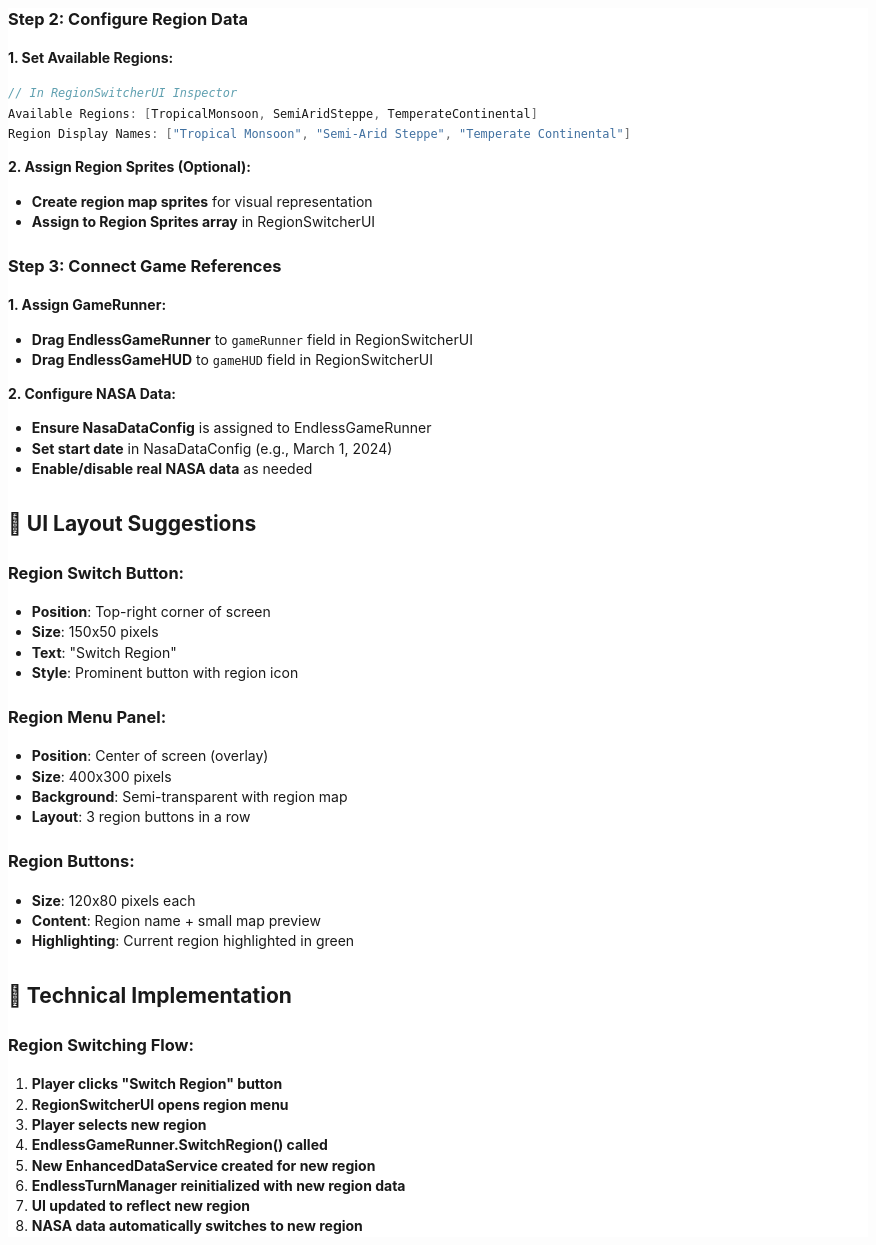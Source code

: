 ### **Step 2: Configure Region Data**

**1. Set Available Regions:**
```csharp
// In RegionSwitcherUI Inspector
Available Regions: [TropicalMonsoon, SemiAridSteppe, TemperateContinental]
Region Display Names: ["Tropical Monsoon", "Semi-Arid Steppe", "Temperate Continental"]
```

**2. Assign Region Sprites (Optional):**
- **Create region map sprites** for visual representation
- **Assign to Region Sprites array** in RegionSwitcherUI

### **Step 3: Connect Game References**

**1. Assign GameRunner:**
- **Drag EndlessGameRunner** to `gameRunner` field in RegionSwitcherUI
- **Drag EndlessGameHUD** to `gameHUD` field in RegionSwitcherUI

**2. Configure NASA Data:**
- **Ensure NasaDataConfig** is assigned to EndlessGameRunner
- **Set start date** in NasaDataConfig (e.g., March 1, 2024)
- **Enable/disable real NASA data** as needed

## 🎨 **UI Layout Suggestions**

### **Region Switch Button:**
- **Position**: Top-right corner of screen
- **Size**: 150x50 pixels
- **Text**: "Switch Region"
- **Style**: Prominent button with region icon

### **Region Menu Panel:**
- **Position**: Center of screen (overlay)
- **Size**: 400x300 pixels
- **Background**: Semi-transparent with region map
- **Layout**: 3 region buttons in a row

### **Region Buttons:**
- **Size**: 120x80 pixels each
- **Content**: Region name + small map preview
- **Highlighting**: Current region highlighted in green

## 🔧 **Technical Implementation**

### **Region Switching Flow:**

1. **Player clicks "Switch Region" button**
2. **RegionSwitcherUI opens region menu**
3. **Player selects new region**
4. **EndlessGameRunner.SwitchRegion() called**
5. **New EnhancedDataService created for new region**
6. **EndlessTurnManager reinitialized with new region data**
7. **UI updated to reflect new region**
8. **NASA data automatically switches to new region**
